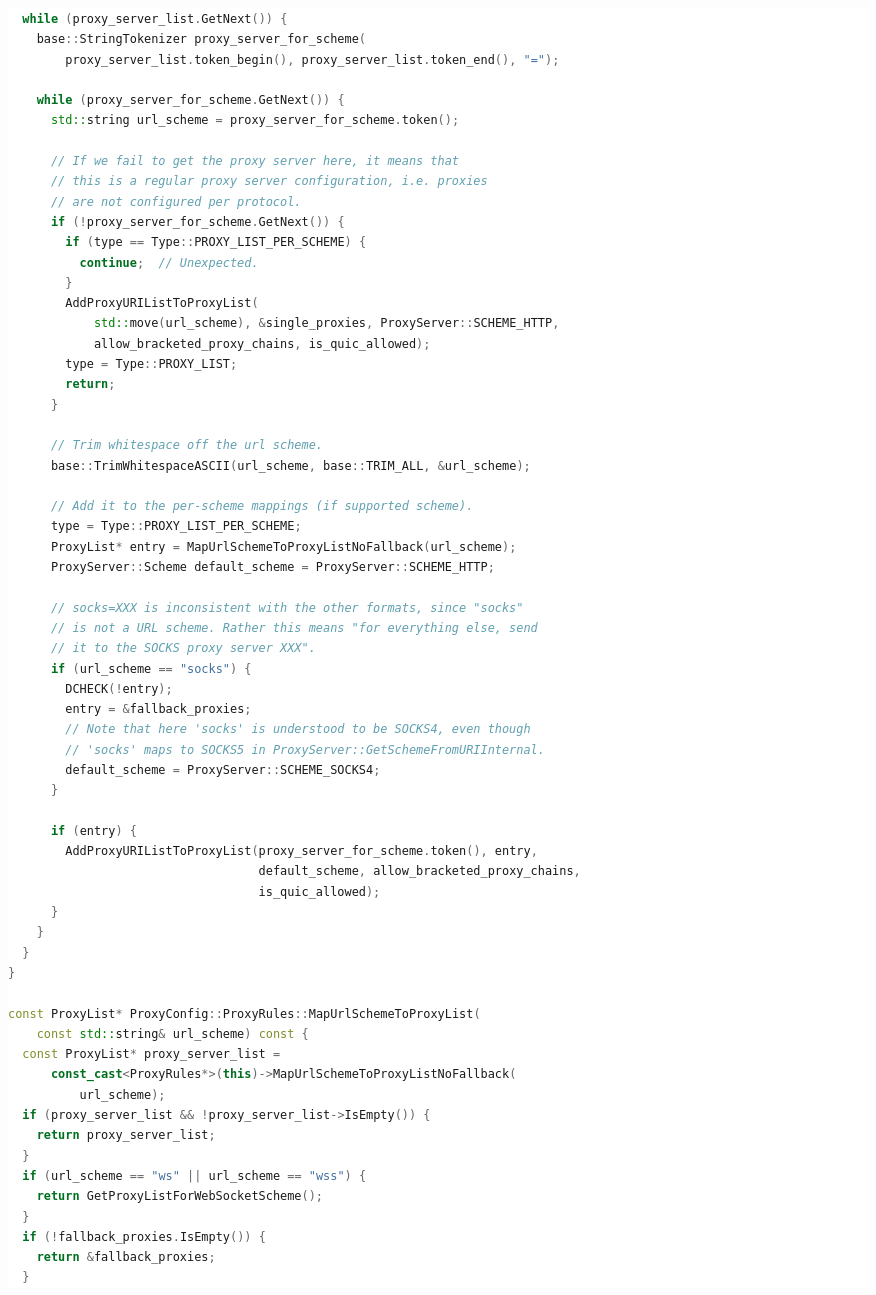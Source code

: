 ```cpp
  while (proxy_server_list.GetNext()) {
    base::StringTokenizer proxy_server_for_scheme(
        proxy_server_list.token_begin(), proxy_server_list.token_end(), "=");

    while (proxy_server_for_scheme.GetNext()) {
      std::string url_scheme = proxy_server_for_scheme.token();

      // If we fail to get the proxy server here, it means that
      // this is a regular proxy server configuration, i.e. proxies
      // are not configured per protocol.
      if (!proxy_server_for_scheme.GetNext()) {
        if (type == Type::PROXY_LIST_PER_SCHEME) {
          continue;  // Unexpected.
        }
        AddProxyURIListToProxyList(
            std::move(url_scheme), &single_proxies, ProxyServer::SCHEME_HTTP,
            allow_bracketed_proxy_chains, is_quic_allowed);
        type = Type::PROXY_LIST;
        return;
      }

      // Trim whitespace off the url scheme.
      base::TrimWhitespaceASCII(url_scheme, base::TRIM_ALL, &url_scheme);

      // Add it to the per-scheme mappings (if supported scheme).
      type = Type::PROXY_LIST_PER_SCHEME;
      ProxyList* entry = MapUrlSchemeToProxyListNoFallback(url_scheme);
      ProxyServer::Scheme default_scheme = ProxyServer::SCHEME_HTTP;

      // socks=XXX is inconsistent with the other formats, since "socks"
      // is not a URL scheme. Rather this means "for everything else, send
      // it to the SOCKS proxy server XXX".
      if (url_scheme == "socks") {
        DCHECK(!entry);
        entry = &fallback_proxies;
        // Note that here 'socks' is understood to be SOCKS4, even though
        // 'socks' maps to SOCKS5 in ProxyServer::GetSchemeFromURIInternal.
        default_scheme = ProxyServer::SCHEME_SOCKS4;
      }

      if (entry) {
        AddProxyURIListToProxyList(proxy_server_for_scheme.token(), entry,
                                   default_scheme, allow_bracketed_proxy_chains,
                                   is_quic_allowed);
      }
    }
  }
}

const ProxyList* ProxyConfig::ProxyRules::MapUrlSchemeToProxyList(
    const std::string& url_scheme) const {
  const ProxyList* proxy_server_list =
      const_cast<ProxyRules*>(this)->MapUrlSchemeToProxyListNoFallback(
          url_scheme);
  if (proxy_server_list && !proxy_server_list->IsEmpty()) {
    return proxy_server_list;
  }
  if (url_scheme == "ws" || url_scheme == "wss") {
    return GetProxyListForWebSocketScheme();
  }
  if (!fallback_proxies.IsEmpty()) {
    return &fallback_proxies;
  }
```